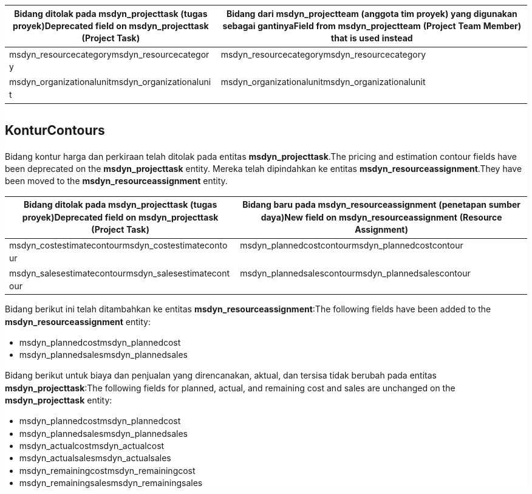 | <span data-ttu-id="93904-171">Bidang ditolak pada msdyn\_projecttask (tugas proyek)</span><span class="sxs-lookup"><span data-stu-id="93904-171">Deprecated field on msdyn\_projecttask (Project Task)</span></span> | <span data-ttu-id="93904-172">Bidang dari msdyn\_projectteam (anggota tim proyek) yang digunakan sebagai gantinya</span><span class="sxs-lookup"><span data-stu-id="93904-172">Field from msdyn\_projectteam (Project Team Member) that is used instead</span></span> |
|---|---|
| <span data-ttu-id="93904-173">msdyn\_resourcecategory</span><span class="sxs-lookup"><span data-stu-id="93904-173">msdyn\_resourcecategory</span></span> | <span data-ttu-id="93904-174">msdyn\_resourcecategory</span><span class="sxs-lookup"><span data-stu-id="93904-174">msdyn\_resourcecategory</span></span> |
| <span data-ttu-id="93904-175">msdyn\_organizationalunit</span><span class="sxs-lookup"><span data-stu-id="93904-175">msdyn\_organizationalunit</span></span> | <span data-ttu-id="93904-176">msdyn\_organizationalunit</span><span class="sxs-lookup"><span data-stu-id="93904-176">msdyn\_organizationalunit</span></span> |

## <a name="contours"></a><span data-ttu-id="93904-177">Kontur</span><span class="sxs-lookup"><span data-stu-id="93904-177">Contours</span></span>

<span data-ttu-id="93904-178">Bidang kontur harga dan perkiraan telah ditolak pada entitas **msdyn\_projecttask**.</span><span class="sxs-lookup"><span data-stu-id="93904-178">The pricing and estimation contour fields have been deprecated on the **msdyn\_projecttask** entity.</span></span> <span data-ttu-id="93904-179">Mereka telah dipindahkan ke entitas **msdyn\_resourceassignment**.</span><span class="sxs-lookup"><span data-stu-id="93904-179">They have been moved to the **msdyn\_resourceassignment** entity.</span></span>

| <span data-ttu-id="93904-180">Bidang ditolak pada msdyn\_projecttask (tugas proyek)</span><span class="sxs-lookup"><span data-stu-id="93904-180">Deprecated field on msdyn\_projecttask (Project Task)</span></span> | <span data-ttu-id="93904-181">Bidang baru pada msdyn\_resourceassignment (penetapan sumber daya)</span><span class="sxs-lookup"><span data-stu-id="93904-181">New field on msdyn\_resourceassignment (Resource Assignment)</span></span> |
|---|---|
| <span data-ttu-id="93904-182">msdyn\_costestimatecontour</span><span class="sxs-lookup"><span data-stu-id="93904-182">msdyn\_costestimatecontour</span></span> | <span data-ttu-id="93904-183">msdyn\_plannedcostcontour</span><span class="sxs-lookup"><span data-stu-id="93904-183">msdyn\_plannedcostcontour</span></span> |
| <span data-ttu-id="93904-184">msdyn\_salesestimatecontour</span><span class="sxs-lookup"><span data-stu-id="93904-184">msdyn\_salesestimatecontour</span></span> | <span data-ttu-id="93904-185">msdyn\_plannedsalescontour</span><span class="sxs-lookup"><span data-stu-id="93904-185">msdyn\_plannedsalescontour</span></span> |

<span data-ttu-id="93904-186">Bidang berikut ini telah ditambahkan ke entitas **msdyn\_resourceassignment**:</span><span class="sxs-lookup"><span data-stu-id="93904-186">The following fields have been added to the **msdyn\_resourceassignment** entity:</span></span>

* <span data-ttu-id="93904-187">msdyn\_plannedcost</span><span class="sxs-lookup"><span data-stu-id="93904-187">msdyn\_plannedcost</span></span>
* <span data-ttu-id="93904-188">msdyn\_plannedsales</span><span class="sxs-lookup"><span data-stu-id="93904-188">msdyn\_plannedsales</span></span>

<span data-ttu-id="93904-189">Bidang berikut untuk biaya dan penjualan yang direncanakan, aktual, dan tersisa tidak berubah pada entitas **msdyn\_projecttask**:</span><span class="sxs-lookup"><span data-stu-id="93904-189">The following fields for planned, actual, and remaining cost and sales are unchanged on the **msdyn\_projecttask** entity:</span></span>

* <span data-ttu-id="93904-190">msdyn\_plannedcost</span><span class="sxs-lookup"><span data-stu-id="93904-190">msdyn\_plannedcost</span></span>
* <span data-ttu-id="93904-191">msdyn\_plannedsales</span><span class="sxs-lookup"><span data-stu-id="93904-191">msdyn\_plannedsales</span></span>
* <span data-ttu-id="93904-192">msdyn\_actualcost</span><span class="sxs-lookup"><span data-stu-id="93904-192">msdyn\_actualcost</span></span>
* <span data-ttu-id="93904-193">msdyn\_actualsales</span><span class="sxs-lookup"><span data-stu-id="93904-193">msdyn\_actualsales</span></span>
* <span data-ttu-id="93904-194">msdyn\_remainingcost</span><span class="sxs-lookup"><span data-stu-id="93904-194">msdyn\_remainingcost</span></span>
* <span data-ttu-id="93904-195">msdyn\_remainingsales</span><span class="sxs-lookup"><span data-stu-id="93904-195">msdyn\_remainingsales</span></span>
